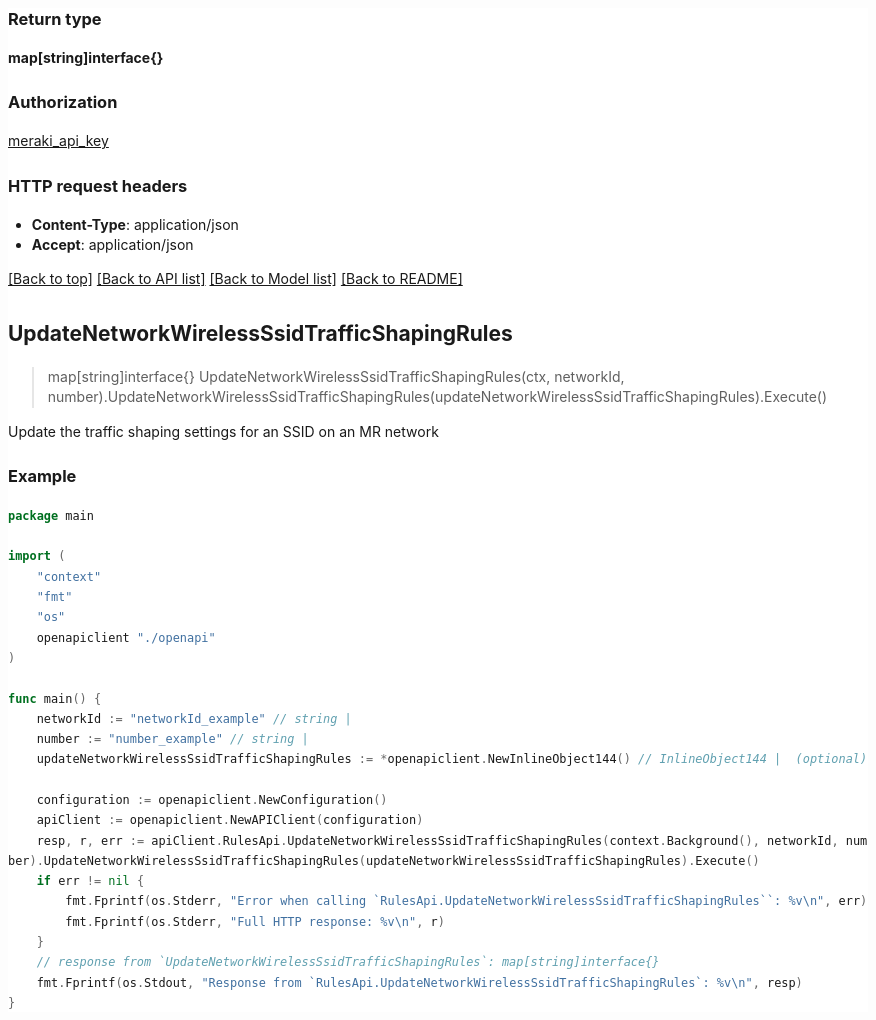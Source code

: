 ### Return type

**map[string]interface{}**

### Authorization

[meraki_api_key](../README.md#meraki_api_key)

### HTTP request headers

- **Content-Type**: application/json
- **Accept**: application/json

[[Back to top]](#) [[Back to API list]](../README.md#documentation-for-api-endpoints)
[[Back to Model list]](../README.md#documentation-for-models)
[[Back to README]](../README.md)


## UpdateNetworkWirelessSsidTrafficShapingRules

> map[string]interface{} UpdateNetworkWirelessSsidTrafficShapingRules(ctx, networkId, number).UpdateNetworkWirelessSsidTrafficShapingRules(updateNetworkWirelessSsidTrafficShapingRules).Execute()

Update the traffic shaping settings for an SSID on an MR network



### Example

```go
package main

import (
    "context"
    "fmt"
    "os"
    openapiclient "./openapi"
)

func main() {
    networkId := "networkId_example" // string | 
    number := "number_example" // string | 
    updateNetworkWirelessSsidTrafficShapingRules := *openapiclient.NewInlineObject144() // InlineObject144 |  (optional)

    configuration := openapiclient.NewConfiguration()
    apiClient := openapiclient.NewAPIClient(configuration)
    resp, r, err := apiClient.RulesApi.UpdateNetworkWirelessSsidTrafficShapingRules(context.Background(), networkId, number).UpdateNetworkWirelessSsidTrafficShapingRules(updateNetworkWirelessSsidTrafficShapingRules).Execute()
    if err != nil {
        fmt.Fprintf(os.Stderr, "Error when calling `RulesApi.UpdateNetworkWirelessSsidTrafficShapingRules``: %v\n", err)
        fmt.Fprintf(os.Stderr, "Full HTTP response: %v\n", r)
    }
    // response from `UpdateNetworkWirelessSsidTrafficShapingRules`: map[string]interface{}
    fmt.Fprintf(os.Stdout, "Response from `RulesApi.UpdateNetworkWirelessSsidTrafficShapingRules`: %v\n", resp)
}
```
